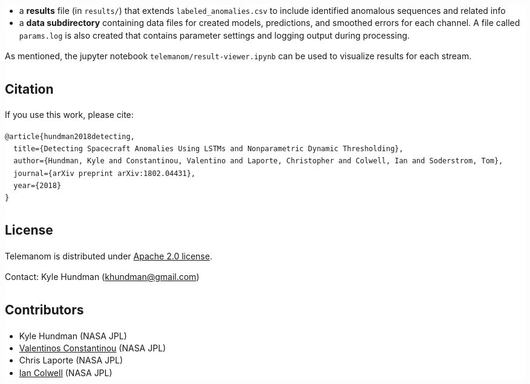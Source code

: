 - a **results** file (in `results/`) that extends `labeled_anomalies.csv` to include identified anomalous sequences and related info
- a **data subdirectory** containing data files for created models, predictions, and smoothed errors for each channel. A file called `params.log` is also created that contains parameter settings and logging output during processing.

As mentioned, the jupyter notebook `telemanom/result-viewer.ipynb` can be used to visualize results for each stream.

## Citation

If you use this work, please cite:

```plain
@article{hundman2018detecting,
  title={Detecting Spacecraft Anomalies Using LSTMs and Nonparametric Dynamic Thresholding},
  author={Hundman, Kyle and Constantinou, Valentino and Laporte, Christopher and Colwell, Ian and Soderstrom, Tom},
  journal={arXiv preprint arXiv:1802.04431},
  year={2018}
}
```

## License

Telemanom is distributed under [Apache 2.0 license](http://www.apache.org/licenses/LICENSE-2.0).

Contact: Kyle Hundman (khundman@gmail.com)

## Contributors

- Kyle Hundman (NASA JPL)
- [Valentinos Constantinou](https://github.com/vc1492a) (NASA JPL)
- Chris Laporte (NASA JPL)
- [Ian Colwell](https://github.com/iancolwell) (NASA JPL)
